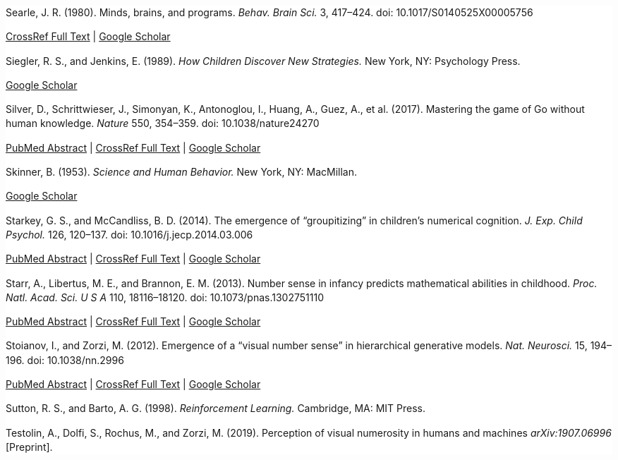 Searle, J. R. (1980). Minds, brains, and programs. _Behav. Brain Sci._ 3, 417–424. doi: 10.1017/S0140525X00005756

[CrossRef Full Text](https://doi.org/10.1017/S0140525X00005756) | [Google Scholar](http://scholar.google.com/scholar_lookup?title=Minds,+brains,+and+programs&author=Searle+J.+R.&publication_year=1980&journal=Behav.+Brain+Sci.&volume=3&pages=417-424)

Siegler, R. S., and Jenkins, E. (1989). _How Children Discover New Strategies._ New York, NY: Psychology Press.

[Google Scholar](http://scholar.google.com/scholar_lookup?title=How+Children+Discover+New+Strategies&author=Siegler+R.+S.&author=Jenkins+E.&publication_year=1989)

Silver, D., Schrittwieser, J., Simonyan, K., Antonoglou, I., Huang, A., Guez, A., et al. (2017). Mastering the game of Go without human knowledge. _Nature_ 550, 354–359. doi: 10.1038/nature24270

[PubMed Abstract](http://www.ncbi.nlm.nih.gov/sites/entrez?Db=pubmed&Cmd=ShowDetailView&TermToSearch=29052630) | [CrossRef Full Text](https://doi.org/10.1038/nature24270) | [Google Scholar](http://scholar.google.com/scholar_lookup?title=Mastering+the+game+of%E2%80%88+Go+without+human+knowledge&author=Silver+D.&author=Schrittwieser+J.&author=Simonyan+K.&author=Antonoglou+I.&author=Huang+A.&author=Guez+A.&+&publication_year=2017&journal=Nature&volume=550&pages=354-359)

Skinner, B. (1953). _Science and Human Behavior._ New York, NY: MacMillan.

[Google Scholar](http://scholar.google.com/scholar_lookup?title=Science+and+Human+Behavior&author=Skinner+B.&publication_year=1953)

Starkey, G. S., and McCandliss, B. D. (2014). The emergence of “groupitizing” in children’s numerical cognition. _J. Exp. Child Psychol._ 126, 120–137. doi: 10.1016/j.jecp.2014.03.006

[PubMed Abstract](http://www.ncbi.nlm.nih.gov/sites/entrez?Db=pubmed&Cmd=ShowDetailView&TermToSearch=24926937) | [CrossRef Full Text](https://doi.org/10.1016/j.jecp.2014.03.006) | [Google Scholar](http://scholar.google.com/scholar_lookup?title=The+emergence+of+%E2%80%9Cgroupitizing%E2%80%9D+in+children%27s+numerical+cognition&author=Starkey+G.+S.&author=McCandliss+B.+D.&publication_year=2014&journal=J.+Exp.+Child+Psychol.&volume=126&pages=120-137)

Starr, A., Libertus, M. E., and Brannon, E. M. (2013). Number sense in infancy predicts mathematical abilities in childhood. _Proc. Natl. Acad. Sci. U S A_ 110, 18116–18120. doi: 10.1073/pnas.1302751110

[PubMed Abstract](http://www.ncbi.nlm.nih.gov/sites/entrez?Db=pubmed&Cmd=ShowDetailView&TermToSearch=24145427) | [CrossRef Full Text](https://doi.org/10.1073/pnas.1302751110) | [Google Scholar](http://scholar.google.com/scholar_lookup?title=Number+sense+in+infancy+predicts+mathematical+abilities+in+childhood&author=Starr+A.&author=Libertus+M.+E.&author=Brannon+E.+M.&publication_year=2013&journal=Proc.+Natl.+Acad.+Sci.+U+S+A&volume=110&pages=18116-18120)

Stoianov, I., and Zorzi, M. (2012). Emergence of a “visual number sense” in hierarchical generative models. _Nat. Neurosci._ 15, 194–196. doi: 10.1038/nn.2996

[PubMed Abstract](http://www.ncbi.nlm.nih.gov/sites/entrez?Db=pubmed&Cmd=ShowDetailView&TermToSearch=22231428) | [CrossRef Full Text](https://doi.org/10.1038/nn.2996) | [Google Scholar](http://scholar.google.com/scholar_lookup?title=Emergence+of+a+%E2%80%9Cvisual+number+sense%E2%80%9D+in+hierarchical+generative+models&author=Stoianov+I.&author=Zorzi+M.&publication_year=2012&journal=Nat.+Neurosci.&volume=15&pages=194-196)

Sutton, R. S., and Barto, A. G. (1998). _Reinforcement Learning._ Cambridge, MA: MIT Press.

Testolin, A., Dolfi, S., Rochus, M., and Zorzi, M. (2019). Perception of visual numerosity in humans and machines _arXiv:1907.06996_ [Preprint].

